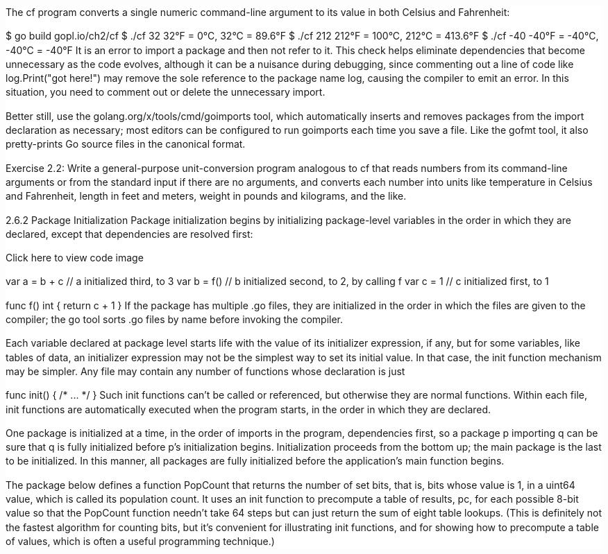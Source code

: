 The cf program converts a single numeric command-line argument to its value in both Celsius and Fahrenheit:

$ go build gopl.io/ch2/cf
$ ./cf 32
32°F = 0°C, 32°C = 89.6°F
$ ./cf 212
212°F = 100°C, 212°C = 413.6°F
$ ./cf -40
-40°F = -40°C, -40°C = -40°F
It is an error to import a package and then not refer to it. This check helps eliminate dependencies that become unnecessary as the code evolves, although it can be a nuisance during debugging, since commenting out a line of code like log.Print("got here!") may remove the sole reference to the package name log, causing the compiler to emit an error. In this situation, you need to comment out or delete the unnecessary import.

Better still, use the golang.org/x/tools/cmd/goimports tool, which automatically inserts and removes packages from the import declaration as necessary; most editors can be configured to run goimports each time you save a file. Like the gofmt tool, it also pretty-prints Go source files in the canonical format.

Exercise 2.2: Write a general-purpose unit-conversion program analogous to cf that reads numbers from its command-line arguments or from the standard input if there are no arguments, and converts each number into units like temperature in Celsius and Fahrenheit, length in feet and meters, weight in pounds and kilograms, and the like.

2.6.2 Package Initialization
Package initialization begins by initializing package-level variables in the order in which they are declared, except that dependencies are resolved first:

Click here to view code image

var a = b + c     // a initialized third, to 3
var b = f()       // b initialized second, to 2, by calling f
var c = 1         // c initialized first, to 1

func f() int { return c + 1 }
If the package has multiple .go files, they are initialized in the order in which the files are given to the compiler; the go tool sorts .go files by name before invoking the compiler.

Each variable declared at package level starts life with the value of its initializer expression, if any, but for some variables, like tables of data, an initializer expression may not be the simplest way to set its initial value. In that case, the init function mechanism may be simpler. Any file may contain any number of functions whose declaration is just

func init() { /* ... */ }
Such init functions can’t be called or referenced, but otherwise they are normal functions. Within each file, init functions are automatically executed when the program starts, in the order in which they are declared.

One package is initialized at a time, in the order of imports in the program, dependencies first, so a package p importing q can be sure that q is fully initialized before p’s initialization begins. Initialization proceeds from the bottom up; the main package is the last to be initialized. In this manner, all packages are fully initialized before the application’s main function begins.

The package below defines a function PopCount that returns the number of set bits, that is, bits whose value is 1, in a uint64 value, which is called its population count. It uses an init function to precompute a table of results, pc, for each possible 8-bit value so that the PopCount function needn’t take 64 steps but can just return the sum of eight table lookups. (This is definitely not the fastest algorithm for counting bits, but it’s convenient for illustrating init functions, and for showing how to precompute a table of values, which is often a useful programming technique.)

